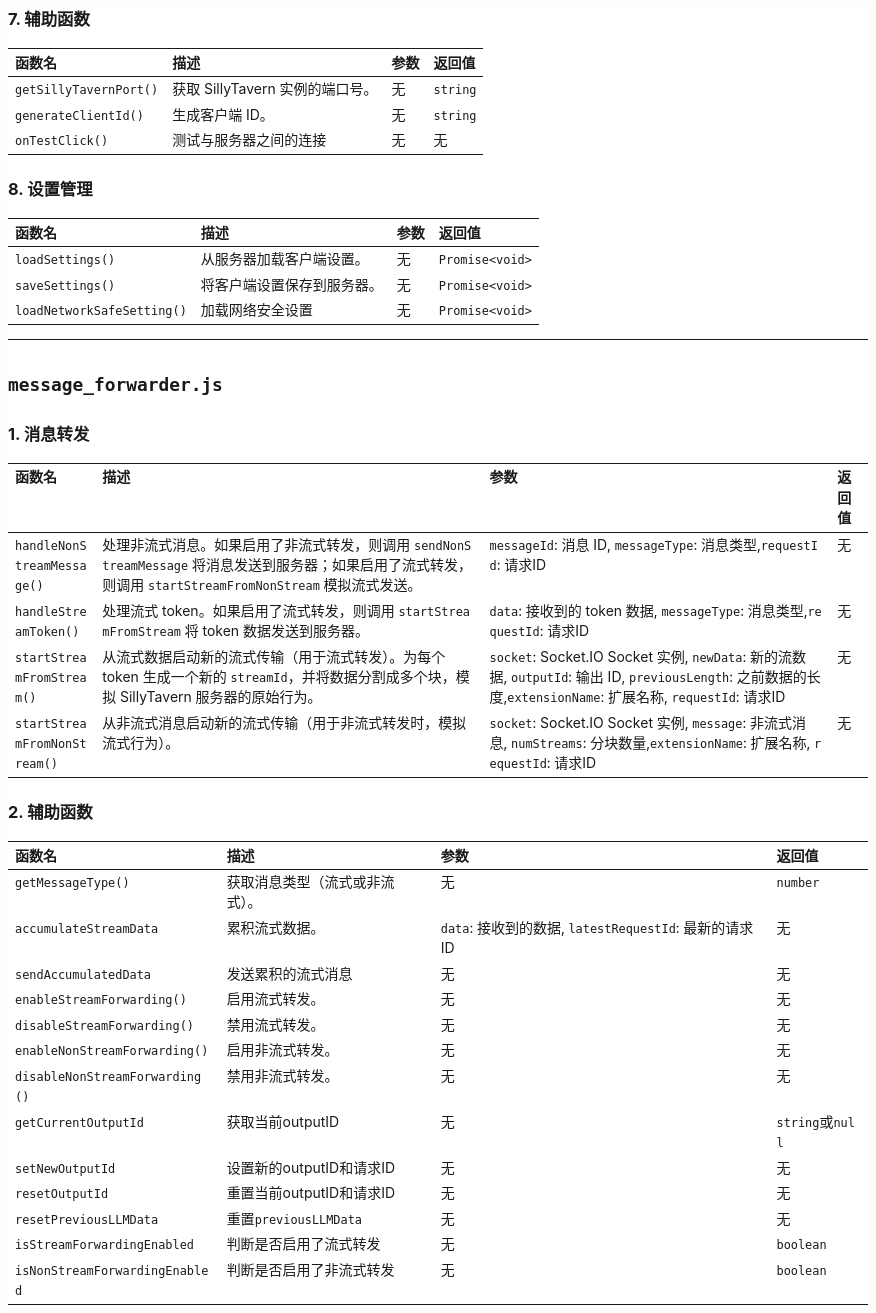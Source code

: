 ### 7. 辅助函数

| 函数名                 | 描述                            | 参数 | 返回值          |
| :--------------------- | :------------------------------ | :--- | :-------------- |
| `getSillyTavernPort()` | 获取 SillyTavern 实例的端口号。 | 无   | `string`        |
| `generateClientId()`   | 生成客户端 ID。                 | 无   | `string`        |
| `onTestClick()`           |   测试与服务器之间的连接        | 无   |  无              |

### 8. 设置管理

| 函数名           | 描述                     | 参数 | 返回值          |
| :--------------- | :----------------------- | :--- | :-------------- |
| `loadSettings()` | 从服务器加载客户端设置。 | 无   | `Promise<void>` |
| `saveSettings()` | 将客户端设置保存到服务器。 | 无   | `Promise<void>` |
|`loadNetworkSafeSetting()` | 加载网络安全设置     | 无 | `Promise<void>` |

---

## `message_forwarder.js`

### 1. 消息转发

| 函数名                       | 描述                                                                                                                                                         | 参数                                                                                                                                                         | 返回值 |
| :--------------------------- | :----------------------------------------------------------------------------------------------------------------------------------------------------------- | :----------------------------------------------------------------------------------------------------------------------------------------------------------- | :----- |
| `handleNonStreamMessage()`   | 处理非流式消息。如果启用了非流式转发，则调用 `sendNonStreamMessage` 将消息发送到服务器；如果启用了流式转发，则调用 `startStreamFromNonStream` 模拟流式发送。 | `messageId`: 消息 ID, `messageType`: 消息类型,`requestId`: 请求ID                                                                                            | 无     |
| `handleStreamToken()`        | 处理流式 token。如果启用了流式转发，则调用 `startStreamFromStream` 将 token 数据发送到服务器。                                                               | `data`: 接收到的 token 数据, `messageType`: 消息类型,`requestId`: 请求ID                                                                                     | 无     |
| `startStreamFromStream()`    | 从流式数据启动新的流式传输（用于流式转发）。为每个 token 生成一个新的 `streamId`，并将数据分割成多个块，模拟 SillyTavern 服务器的原始行为。                  | `socket`: Socket.IO Socket 实例, `newData`: 新的流数据, `outputId`: 输出 ID, `previousLength`: 之前数据的长度,`extensionName`: 扩展名称, `requestId`: 请求ID | 无     |
| `startStreamFromNonStream()` | 从非流式消息启动新的流式传输（用于非流式转发时，模拟流式行为）。                                                                                             | `socket`: Socket.IO Socket 实例, `message`: 非流式消息, `numStreams`: 分块数量,`extensionName`: 扩展名称, `requestId`: 请求ID                                | 无     |

### 2. 辅助函数

| 函数名                         | 描述                           | 参数                                                  | 返回值           |
| :----------------------------- | :----------------------------- | :---------------------------------------------------- | :--------------- |
| `getMessageType()`             | 获取消息类型（流式或非流式）。 | 无                                                    | `number`         |
| `accumulateStreamData`         | 累积流式数据。                 | `data`: 接收到的数据, `latestRequestId`: 最新的请求ID | 无               |
| `sendAccumulatedData`          | 发送累积的流式消息             | 无                                                    | 无               |
| `enableStreamForwarding()`     | 启用流式转发。                 | 无                                                    | 无               |
| `disableStreamForwarding()`    | 禁用流式转发。                 | 无                                                    | 无               |
| `enableNonStreamForwarding()`  | 启用非流式转发。               | 无                                                    | 无               |
| `disableNonStreamForwarding()` | 禁用非流式转发。               | 无                                                    | 无               |
| `getCurrentOutputId`           | 获取当前outputID               | 无                                                    | `string`或`null` |
| `setNewOutputId`               | 设置新的outputID和请求ID       | 无                                                    | 无               |
| `resetOutputId`                | 重置当前outputID和请求ID       | 无                                                    | 无               |
| `resetPreviousLLMData`         | 重置`previousLLMData`          | 无                                                    | 无               |
| `isStreamForwardingEnabled`    | 判断是否启用了流式转发         | 无                                                    | `boolean`        |
| `isNonStreamForwardingEnabled` | 判断是否启用了非流式转发       | 无                                                    | `boolean`        |
